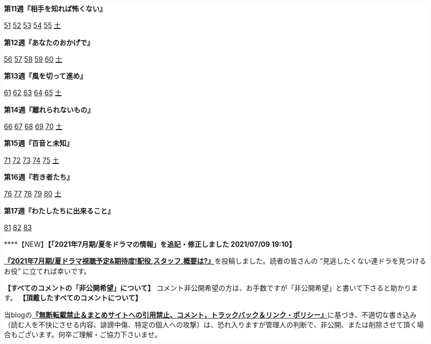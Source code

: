 **第11週『相手を知れば怖くない』**

[51](http://director.blog.shinobi.jp/Entry/15792/)  [52](http://director.blog.shinobi.jp/Entry/15795/)  [53](http://director.blog.shinobi.jp/Entry/15797/)  [54](http://director.blog.shinobi.jp/Entry/15801/)  [55](http://director.blog.shinobi.jp/Entry/15803/)  [土](http://director.blog.shinobi.jp/Entry/15806/)

**第12週『あなたのおかげで』**

[56](http://director.blog.shinobi.jp/Entry/15810/)  [57](http://director.blog.shinobi.jp/Entry/15815/)  [58](http://director.blog.shinobi.jp/Entry/15818/)  [59](http://director.blog.shinobi.jp/Entry/15822/)  [60](http://director.blog.shinobi.jp/Entry/15827/)  [土](http://director.blog.shinobi.jp/Entry/15829/)

**第13週『風を切って進め』**

[61](http://director.blog.shinobi.jp/Entry/15838/)  [62](http://director.blog.shinobi.jp/Entry/15843/)  [63](http://director.blog.shinobi.jp/Entry/15846/)  [64](http://director.blog.shinobi.jp/Entry/15849/)  [65](http://director.blog.shinobi.jp/Entry/15856/)  [土](http://director.blog.shinobi.jp/Entry/15859/)

**第14週『離れられないもの』**

[66](http://director.blog.shinobi.jp/Entry/15865/)  [67](http://director.blog.shinobi.jp/Entry/15867/)  [68](http://director.blog.shinobi.jp/Entry/15870/)  [69](http://director.blog.shinobi.jp/Entry/15873/)  [70](http://director.blog.shinobi.jp/Entry/15875/)  [土](http://director.blog.shinobi.jp/Entry/15879/)

**第15週『百音と未知』**

[71](http://director.blog.shinobi.jp/Entry/15885/)  [72](http://director.blog.shinobi.jp/Entry/15888/)  [73](http://director.blog.shinobi.jp/Entry/15890/)  [74](http://director.blog.shinobi.jp/Entry/15893/)  [75](http://director.blog.shinobi.jp/Entry/15897/)  [土](http://director.blog.shinobi.jp/Entry/15900/)

**第16週『若き者たち』**

[76](http://director.blog.shinobi.jp/Entry/15907/)  [77](http://director.blog.shinobi.jp/Entry/15911/)  [78](http://director.blog.shinobi.jp/Entry/15916/)  [79](http://director.blog.shinobi.jp/Entry/15919/)  [80](http://director.blog.shinobi.jp/Entry/15921/)  [土](http://director.blog.shinobi.jp/Entry/15924/)

**第17週『わたしたちに出来ること』**

[81](http://director.blog.shinobi.jp/Entry/15931/)  [82](http://director.blog.shinobi.jp/Entry/15935/)  [83](http://director.blog.shinobi.jp/Entry/15940/)

****【NEW】**【「2021年7月期/夏冬ドラマの情報」を追記・修正しました 2021/07/09 19:10】**

[**『2021年7月期/夏ドラマ視聴予定&期待度!配役,スタッフ,概要は?』**](http://director.blog.shinobi.jp/Entry/15628/)を投稿しました。読者の皆さんの “見逃したくない連ドラを見つけるお役” に立てれば幸いです。

**【すべてのコメントの「非公開希望」について】**
コメント非公開希望の方は、お手数ですが「非公開希望」と書いて下さると助かります。
**【頂戴したすべてのコメントについて】**

当blogの[**『無断転載禁止＆まとめサイトへの引用禁止、コメント，トラックバック＆リンク・ポリシー』**](http://director.blog.shinobi.jp/Entry/2971/)に基づき、不適切な書き込み（読む人を不快にさせる内容、誹謗中傷、特定の個人への攻撃）は、恐れ入りますが管理人の判断で、非公開、または削除させて頂く場合もございます。何卒ご理解・ご協力下さいませ。
